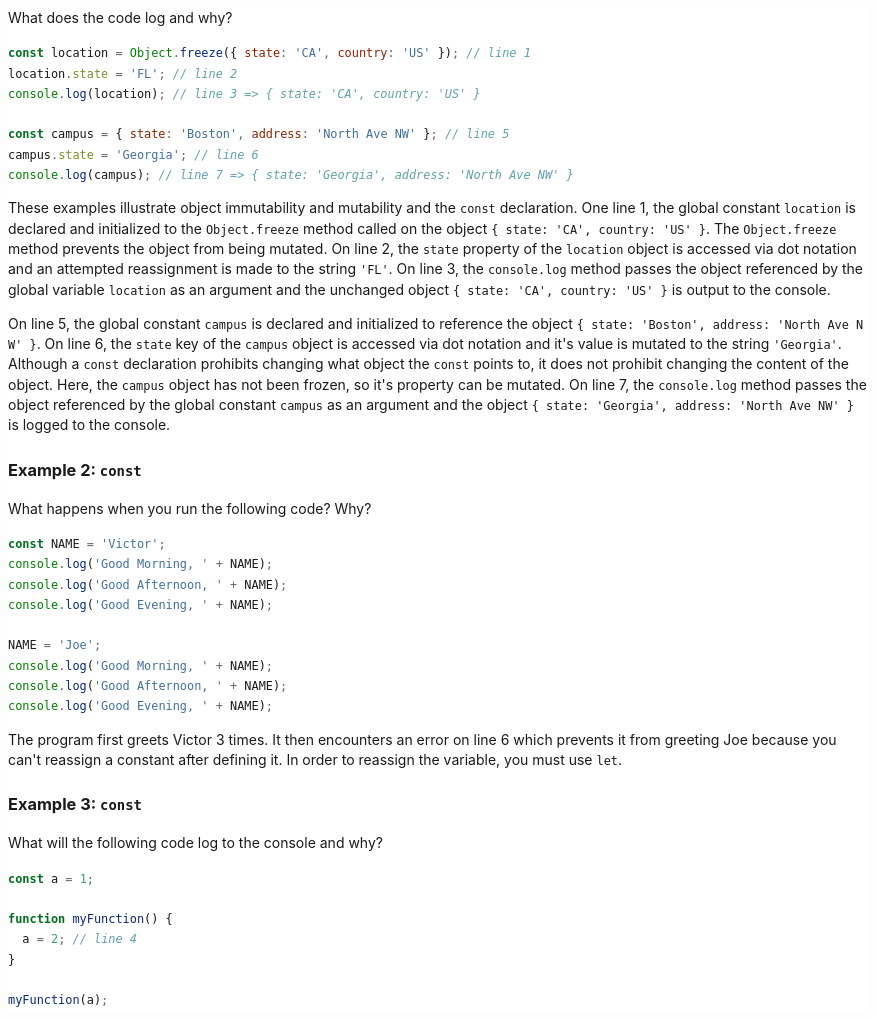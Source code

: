 What does the code log and why?

```js
const location = Object.freeze({ state: 'CA', country: 'US' }); // line 1
location.state = 'FL'; // line 2
console.log(location); // line 3 => { state: 'CA', country: 'US' }

const campus = { state: 'Boston', address: 'North Ave NW' }; // line 5
campus.state = 'Georgia'; // line 6
console.log(campus); // line 7 => { state: 'Georgia', address: 'North Ave NW' }
```

These examples illustrate object immutability and mutability and the `const` declaration. One line 1, the global constant `location` is declared and initialized to the `Object.freeze` method called on the object `{ state: 'CA', country: 'US' }`. The `Object.freeze` method prevents the object from being mutated. On line 2, the `state` property of the `location` object is accessed via dot notation and an attempted reassignment is made to the string `'FL'`. On line 3, the `console.log` method passes the object referenced by the global variable `location` as an argument and the unchanged object `{ state: 'CA', country: 'US' }` is output to the console.

On line 5, the global constant `campus` is declared and initialized to reference the object `{ state: 'Boston', address: 'North Ave NW' }`. On line 6, the `state` key of the `campus` object is accessed via dot notation and it's value is mutated to the string `'Georgia'`. Although a `const` declaration prohibits changing what object the `const` points to, it does not prohibit changing the content of the object. Here, the `campus` object has not been frozen, so it's property can be mutated. On line 7, the `console.log` method passes the object referenced by the global constant `campus` as an argument and the object `{ state: 'Georgia', address: 'North Ave NW' }` is logged to the console.

### Example 2: `const`

What happens when you run the following code? Why?

```js
const NAME = 'Victor';
console.log('Good Morning, ' + NAME);
console.log('Good Afternoon, ' + NAME);
console.log('Good Evening, ' + NAME);

NAME = 'Joe';
console.log('Good Morning, ' + NAME);
console.log('Good Afternoon, ' + NAME);
console.log('Good Evening, ' + NAME);
```

The program first greets Victor 3 times. It then encounters an error on line 6 which prevents it from greeting Joe because you can't reassign a constant after defining it. In order to reassign the variable, you must use `let`.

### Example 3: `const`

What will the following code log to the console and why?

```js
const a = 1;

function myFunction() {
  a = 2; // line 4
}

myFunction(a);
```
